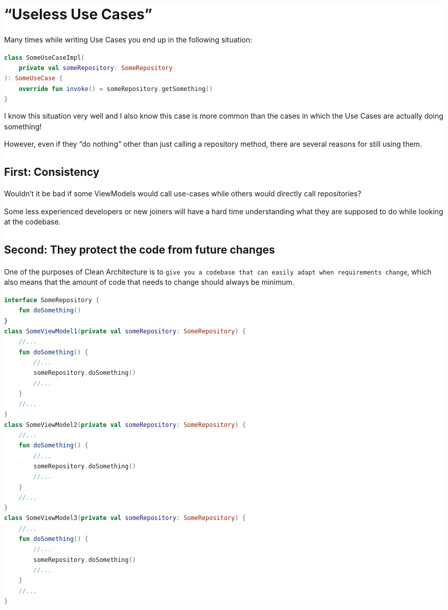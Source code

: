 # “Useless Use Cases”

Many times while writing Use Cases you end up in the following situation:

```kotlin
class SomeUseCaseImpl(
    private val someRepository: SomeRepository
): SomeUseCase {
    override fun invoke() = someRepository.getSomething()
}
```

I know this situation very well and I also know this case is more common than the cases in which the Use Cases are actually doing something!

However, even if they “do nothing” other than just calling a repository method, there are several reasons for still using them.

## First: Consistency

Wouldn’t it be bad if some ViewModels would call use-cases while others would directly call repositories?  

Some less experienced developers or new joiners will have a hard time understanding what they are supposed to do while looking at the codebase.

## Second: They protect the code from future changes

One of the purposes of Clean Architecture is to `give you a codebase that can easily adapt when requirements change`, which also means that the amount of code that needs to change should always be minimum.

```kotlin
interface SomeRepository {
    fun doSomething()
}
class SomeViewModel1(private val someRepository: SomeRepository) {
    //...
    fun doSomething() {
        //...
        someRepository.doSomething()
        //...
    }
    //...
}
class SomeViewModel2(private val someRepository: SomeRepository) {
    //...
    fun doSomething() {
        //...
        someRepository.doSomething()
        //...
    }
    //...
}
class SomeViewModel3(private val someRepository: SomeRepository) {
    //...
    fun doSomething() {
        //...
        someRepository.doSomething()
        //...
    }
    //...
}
```
